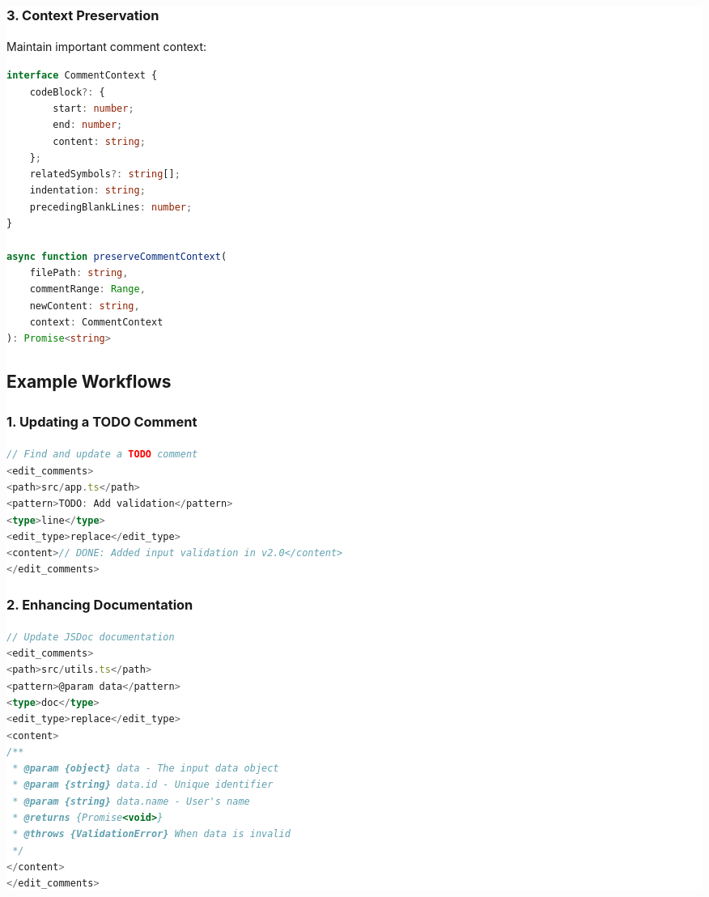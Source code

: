### 3. Context Preservation

Maintain important comment context:

```typescript
interface CommentContext {
    codeBlock?: {
        start: number;
        end: number;
        content: string;
    };
    relatedSymbols?: string[];
    indentation: string;
    precedingBlankLines: number;
}

async function preserveCommentContext(
    filePath: string,
    commentRange: Range,
    newContent: string,
    context: CommentContext
): Promise<string>
```

## Example Workflows

### 1. Updating a TODO Comment
```typescript
// Find and update a TODO comment
<edit_comments>
<path>src/app.ts</path>
<pattern>TODO: Add validation</pattern>
<type>line</type>
<edit_type>replace</edit_type>
<content>// DONE: Added input validation in v2.0</content>
</edit_comments>
```

### 2. Enhancing Documentation
```typescript
// Update JSDoc documentation
<edit_comments>
<path>src/utils.ts</path>
<pattern>@param data</pattern>
<type>doc</type>
<edit_type>replace</edit_type>
<content>
/**
 * @param {object} data - The input data object
 * @param {string} data.id - Unique identifier
 * @param {string} data.name - User's name
 * @returns {Promise<void>}
 * @throws {ValidationError} When data is invalid
 */
</content>
</edit_comments>
```
